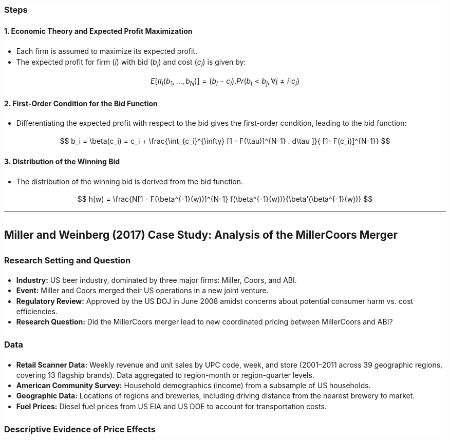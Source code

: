 ### Steps

#### 1. Economic Theory and Expected Profit Maximization
- Each firm is assumed to maximize its expected profit.
- The expected profit for firm $(i)$ with bid $(b_i)$ and cost $(c_i)$ is given by:

$$
E[\pi_i(b_1, ..., b_N)] = (b_i - c_i) . Pr(b_i < b_j , \forall j \neq i | c_i)
$$

#### 2. First-Order Condition for the Bid Function
- Differentiating the expected profit with respect to the bid gives the first-order condition, leading to the bid function:

$$
b_i = \beta(c_i) = c_i + \frac{\int_{c_i}^{\infty} [1 - F(\tau)]^{N-1} . d\tau ]}{ [1- F(c_i)]^{N-1}}
$$

#### 3. Distribution of the Winning Bid
- The distribution of the winning bid is derived from the bid function.

$$
h(w) = \frac{N[1 - F(\beta^{-1}(w))]^{N-1} f(\beta^{-1}(w))}{\beta'(\beta^{-1}(w))}
$$

---

## Miller and Weinberg (2017) Case Study: Analysis of the MillerCoors Merger

### Research Setting and Question

*   **Industry:** US beer industry, dominated by three major firms: Miller, Coors, and ABI.
*   **Event:** Miller and Coors merged their US operations in a new joint venture.
*   **Regulatory Review:** Approved by the US DOJ in June 2008 amidst concerns about potential consumer harm vs. cost efficiencies.
*   **Research Question:** Did the MillerCoors merger lead to new coordinated pricing between MillerCoors and ABI?

### Data

*   **Retail Scanner Data:** Weekly revenue and unit sales by UPC code, week, and store (2001–2011 across 39 geographic regions, covering 13 flagship brands). Data aggregated to region-month or region-quarter levels.
*   **American Community Survey:** Household demographics (income) from a subsample of US households.
*   **Geographic Data:** Locations of regions and breweries, including driving distance from the nearest brewery to market.
*   **Fuel Prices:** Diesel fuel prices from US EIA and US DOE to account for transportation costs.

### Descriptive Evidence of Price Effects
